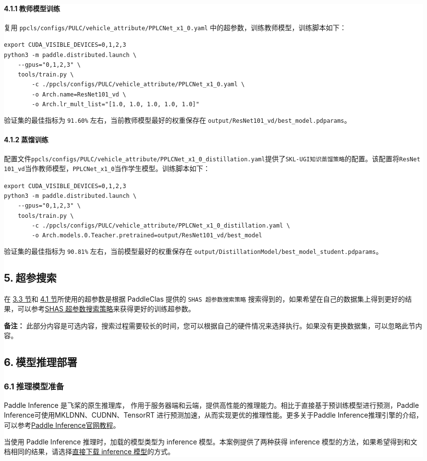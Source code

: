 #### 4.1.1 教师模型训练

复用 `ppcls/configs/PULC/vehicle_attribute/PPLCNet_x1_0.yaml` 中的超参数，训练教师模型，训练脚本如下：

```shell
export CUDA_VISIBLE_DEVICES=0,1,2,3
python3 -m paddle.distributed.launch \
    --gpus="0,1,2,3" \
    tools/train.py \
        -c ./ppcls/configs/PULC/vehicle_attribute/PPLCNet_x1_0.yaml \
        -o Arch.name=ResNet101_vd \
        -o Arch.lr_mult_list="[1.0, 1.0, 1.0, 1.0, 1.0]"
```

验证集的最佳指标为 `91.60%` 左右，当前教师模型最好的权重保存在 `output/ResNet101_vd/best_model.pdparams`。

<a name="4.1.2"></a>

####  4.1.2 蒸馏训练

配置文件`ppcls/configs/PULC/vehicle_attribute/PPLCNet_x1_0_distillation.yaml`提供了`SKL-UGI知识蒸馏策略`的配置。该配置将`ResNet101_vd`当作教师模型，`PPLCNet_x1_0`当作学生模型。训练脚本如下：

```shell
export CUDA_VISIBLE_DEVICES=0,1,2,3
python3 -m paddle.distributed.launch \
    --gpus="0,1,2,3" \
    tools/train.py \
        -c ./ppcls/configs/PULC/vehicle_attribute/PPLCNet_x1_0_distillation.yaml \
        -o Arch.models.0.Teacher.pretrained=output/ResNet101_vd/best_model
```

验证集的最佳指标为 `90.81%` 左右，当前模型最好的权重保存在 `output/DistillationModel/best_model_student.pdparams`。


<a name="5"></a>

## 5. 超参搜索

在 [3.3 节](#3.3)和 [4.1 节](#4.1)所使用的超参数是根据 PaddleClas 提供的 `SHAS 超参数搜索策略` 搜索得到的，如果希望在自己的数据集上得到更好的结果，可以参考[SHAS 超参数搜索策略](PULC_train.md#4-超参搜索)来获得更好的训练超参数。

**备注：** 此部分内容是可选内容，搜索过程需要较长的时间，您可以根据自己的硬件情况来选择执行。如果没有更换数据集，可以忽略此节内容。

<a name="6"></a>

## 6. 模型推理部署

<a name="6.1"></a>

### 6.1 推理模型准备

Paddle Inference 是飞桨的原生推理库， 作用于服务器端和云端，提供高性能的推理能力。相比于直接基于预训练模型进行预测，Paddle Inference可使用MKLDNN、CUDNN、TensorRT 进行预测加速，从而实现更优的推理性能。更多关于Paddle Inference推理引擎的介绍，可以参考[Paddle Inference官网教程](https://www.paddlepaddle.org.cn/documentation/docs/zh/guides/infer/inference/inference_cn.html)。

当使用 Paddle Inference 推理时，加载的模型类型为 inference 模型。本案例提供了两种获得 inference 模型的方法，如果希望得到和文档相同的结果，请选择[直接下载 inference 模型](#6.1.2)的方式。
